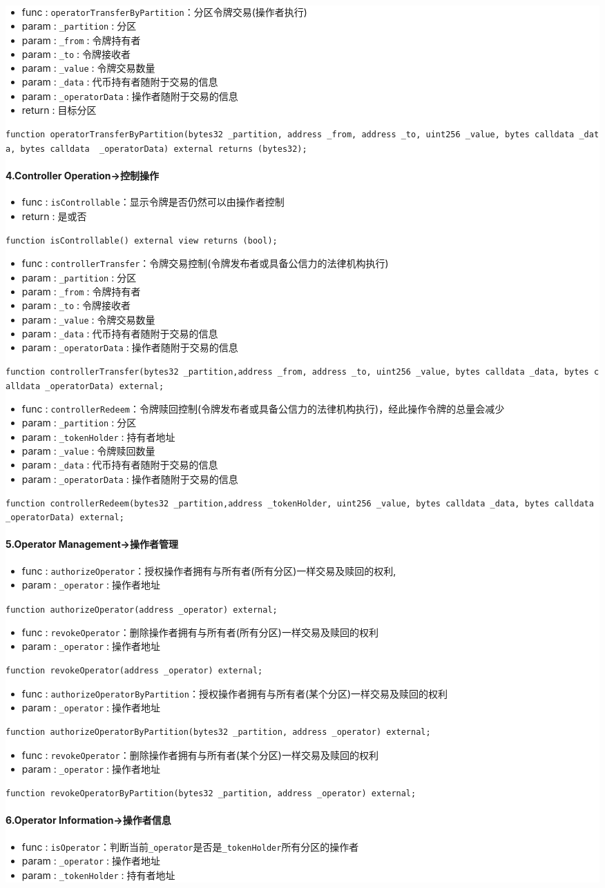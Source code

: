 ```solidity
```
* func   : `operatorTransferByPartition`：分区令牌交易(操作者执行)
* param  : `_partition` : 分区
* param  : `_from` : 令牌持有者
* param  : `_to` : 令牌接收者
* param  : `_value` : 令牌交易数量
* param  : `_data` : 代币持有者随附于交易的信息
* param  : `_operatorData` : 操作者随附于交易的信息
* return : 目标分区
```solidity
function operatorTransferByPartition(bytes32 _partition, address _from, address _to, uint256 _value, bytes calldata _data, bytes calldata  _operatorData) external returns (bytes32);
```
#### 4.Controller Operation->控制操作
* func   : `isControllable`：显示令牌是否仍然可以由操作者控制
* return : 是或否
```solidity
function isControllable() external view returns (bool);
```
* func   : `controllerTransfer`：令牌交易控制(令牌发布者或具备公信力的法律机构执行)
* param  : `_partition` : 分区
* param  : `_from` : 令牌持有者
* param  : `_to` : 令牌接收者
* param  : `_value` : 令牌交易数量
* param  : `_data` : 代币持有者随附于交易的信息
* param  : `_operatorData` : 操作者随附于交易的信息
```solidity
function controllerTransfer(bytes32 _partition,address _from, address _to, uint256 _value, bytes calldata _data, bytes calldata _operatorData) external;
```
* func   : `controllerRedeem`：令牌赎回控制(令牌发布者或具备公信力的法律机构执行)，经此操作令牌的总量会减少
* param  : `_partition` : 分区
* param  : `_tokenHolder` : 持有者地址
* param  : `_value` : 令牌赎回数量
* param  : `_data` : 代币持有者随附于交易的信息
* param  : `_operatorData` : 操作者随附于交易的信息
```solidity
function controllerRedeem(bytes32 _partition,address _tokenHolder, uint256 _value, bytes calldata _data, bytes calldata _operatorData) external;
```
#### 5.Operator Management->操作者管理
* func   : `authorizeOperator`：授权操作者拥有与所有者(所有分区)一样交易及赎回的权利,
* param  : `_operator` : 操作者地址
```solidity
function authorizeOperator(address _operator) external;
```
* func   : `revokeOperator`：删除操作者拥有与所有者(所有分区)一样交易及赎回的权利
* param  : `_operator` : 操作者地址
```solidity
function revokeOperator(address _operator) external;
```
* func   : `authorizeOperatorByPartition`：授权操作者拥有与所有者(某个分区)一样交易及赎回的权利
* param  : `_operator` : 操作者地址
```solidity
function authorizeOperatorByPartition(bytes32 _partition, address _operator) external;
```
* func   : `revokeOperator`：删除操作者拥有与所有者(某个分区)一样交易及赎回的权利
* param  : `_operator` : 操作者地址
```solidity
function revokeOperatorByPartition(bytes32 _partition, address _operator) external;
```
#### 6.Operator Information->操作者信息
* func   : `isOperator`：判断当前`_operator`是否是`_tokenHolder`所有分区的操作者
* param  : `_operator` : 操作者地址
* param  : `_tokenHolder` : 持有者地址